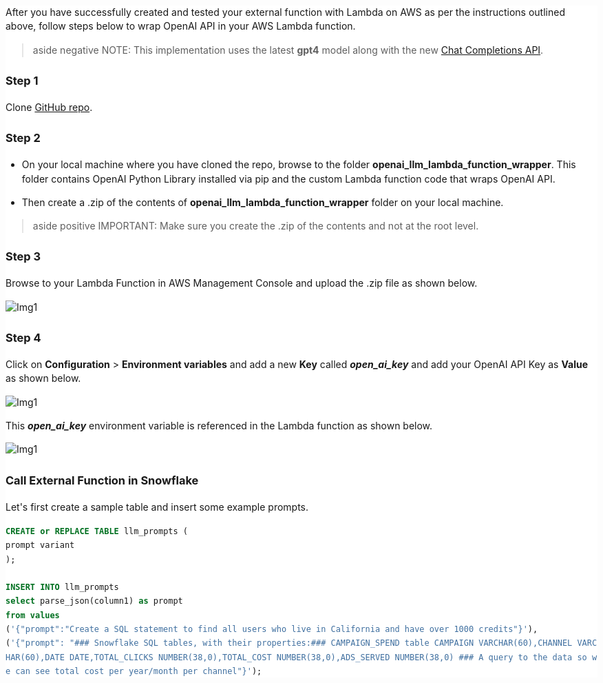 After you have successfully created and tested your external function with Lambda on AWS as per the instructions outlined above, follow steps below to wrap OpenAI API in your AWS Lambda function.

> aside negative
> NOTE: This implementation uses the latest **gpt4** model along with the new [Chat Completions API](https://platform.openai.com/docs/guides/gpt/chat-completions-api).

### Step 1

Clone [GitHub repo](https://github.com/Snowflake-Labs/sfguide-getting-started-with-generative-ai-snowflake-external-functions-streamlit/tree/main).

### Step 2

* On your local machine where you have cloned the repo, browse to the folder **openai_llm_lambda_function_wrapper**. This folder contains OpenAI Python Library installed via pip and the custom Lambda function code that wraps OpenAI API.

* Then create a .zip of the contents of **openai_llm_lambda_function_wrapper** folder on your local machine.

> aside positive
> IMPORTANT: Make sure you create the .zip of the contents and not at the root level.

### Step 3

Browse to your Lambda Function in AWS Management Console and upload the .zip file as shown below.

![Img1](assets/img1.png)

### Step 4

Click on **Configuration** > **Environment variables** and add a new **Key** called ***open_ai_key*** and add your OpenAI API Key as **Value** as shown below.

![Img1](assets/img2.png)

This ***open_ai_key*** environment variable is referenced in the Lambda function as shown below.

![Img1](assets/img3.png)

### **Call External Function in Snowflake**

Let's first create a sample table and insert some example prompts.

```sql
CREATE or REPLACE TABLE llm_prompts (
prompt variant
);

INSERT INTO llm_prompts
select parse_json(column1) as prompt
from values
('{"prompt":"Create a SQL statement to find all users who live in California and have over 1000 credits"}'),
('{"prompt": "### Snowflake SQL tables, with their properties:### CAMPAIGN_SPEND table CAMPAIGN VARCHAR(60),CHANNEL VARCHAR(60),DATE DATE,TOTAL_CLICKS NUMBER(38,0),TOTAL_COST NUMBER(38,0),ADS_SERVED NUMBER(38,0) ### A query to the data so we can see total cost per year/month per channel"}');
```
